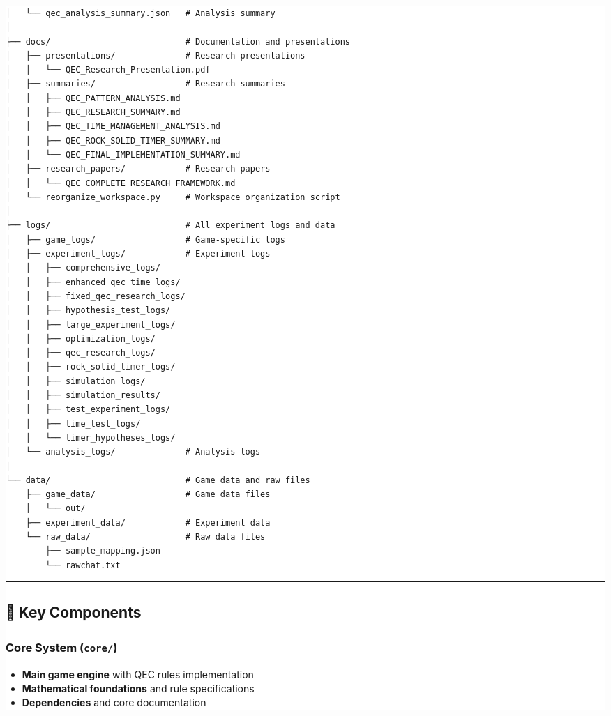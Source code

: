 ```
│   └── qec_analysis_summary.json   # Analysis summary
│
├── docs/                           # Documentation and presentations
│   ├── presentations/              # Research presentations
│   │   └── QEC_Research_Presentation.pdf
│   ├── summaries/                  # Research summaries
│   │   ├── QEC_PATTERN_ANALYSIS.md
│   │   ├── QEC_RESEARCH_SUMMARY.md
│   │   ├── QEC_TIME_MANAGEMENT_ANALYSIS.md
│   │   ├── QEC_ROCK_SOLID_TIMER_SUMMARY.md
│   │   └── QEC_FINAL_IMPLEMENTATION_SUMMARY.md
│   ├── research_papers/            # Research papers
│   │   └── QEC_COMPLETE_RESEARCH_FRAMEWORK.md
│   └── reorganize_workspace.py     # Workspace organization script
│
├── logs/                           # All experiment logs and data
│   ├── game_logs/                  # Game-specific logs
│   ├── experiment_logs/            # Experiment logs
│   │   ├── comprehensive_logs/
│   │   ├── enhanced_qec_time_logs/
│   │   ├── fixed_qec_research_logs/
│   │   ├── hypothesis_test_logs/
│   │   ├── large_experiment_logs/
│   │   ├── optimization_logs/
│   │   ├── qec_research_logs/
│   │   ├── rock_solid_timer_logs/
│   │   ├── simulation_logs/
│   │   ├── simulation_results/
│   │   ├── test_experiment_logs/
│   │   ├── time_test_logs/
│   │   └── timer_hypotheses_logs/
│   └── analysis_logs/              # Analysis logs
│
└── data/                           # Game data and raw files
    ├── game_data/                  # Game data files
    │   └── out/
    ├── experiment_data/            # Experiment data
    └── raw_data/                   # Raw data files
        ├── sample_mapping.json
        └── rawchat.txt
```

---

## 🎯 **Key Components**

### **Core System** (`core/`)
- **Main game engine** with QEC rules implementation
- **Mathematical foundations** and rule specifications
- **Dependencies** and core documentation
